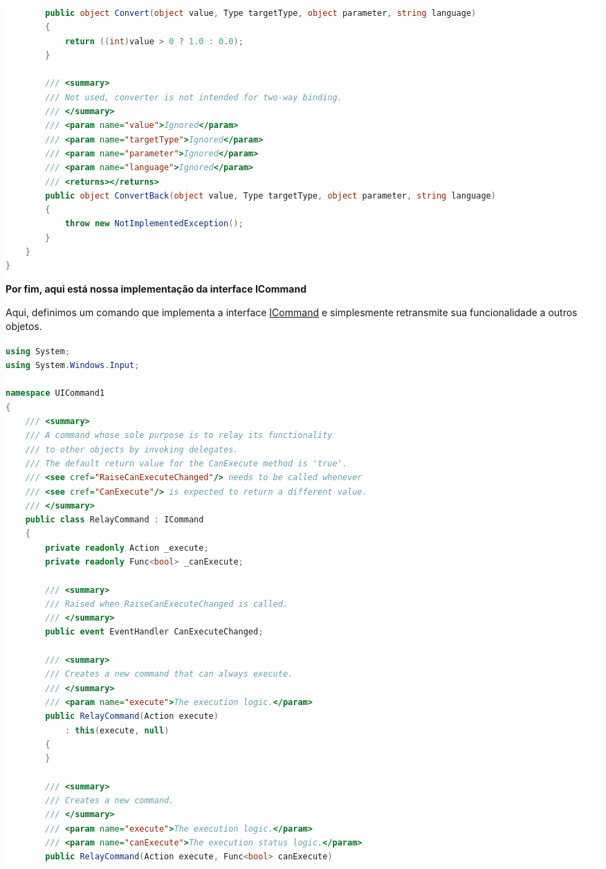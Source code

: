```csharp
        public object Convert(object value, Type targetType, object parameter, string language)
        {
            return ((int)value > 0 ? 1.0 : 0.0);
        }

        /// <summary>
        /// Not used, converter is not intended for two-way binding. 
        /// </summary>
        /// <param name="value">Ignored</param>
        /// <param name="targetType">Ignored</param>
        /// <param name="parameter">Ignored</param>
        /// <param name="language">Ignored</param>
        /// <returns></returns>
        public object ConvertBack(object value, Type targetType, object parameter, string language)
        {
            throw new NotImplementedException();
        }
    }
}
```

**Por fim, aqui está nossa implementação da interface ICommand**

Aqui, definimos um comando que implementa a interface [ICommand](https://docs.microsoft.com/uwp/api/windows.ui.xaml.input.icommand) e simplesmente retransmite sua funcionalidade a outros objetos.

```csharp
using System;
using System.Windows.Input;

namespace UICommand1
{
    /// <summary>
    /// A command whose sole purpose is to relay its functionality 
    /// to other objects by invoking delegates. 
    /// The default return value for the CanExecute method is 'true'.
    /// <see cref="RaiseCanExecuteChanged"/> needs to be called whenever
    /// <see cref="CanExecute"/> is expected to return a different value.
    /// </summary>
    public class RelayCommand : ICommand
    {
        private readonly Action _execute;
        private readonly Func<bool> _canExecute;

        /// <summary>
        /// Raised when RaiseCanExecuteChanged is called.
        /// </summary>
        public event EventHandler CanExecuteChanged;

        /// <summary>
        /// Creates a new command that can always execute.
        /// </summary>
        /// <param name="execute">The execution logic.</param>
        public RelayCommand(Action execute)
            : this(execute, null)
        {
        }

        /// <summary>
        /// Creates a new command.
        /// </summary>
        /// <param name="execute">The execution logic.</param>
        /// <param name="canExecute">The execution status logic.</param>
        public RelayCommand(Action execute, Func<bool> canExecute)
```